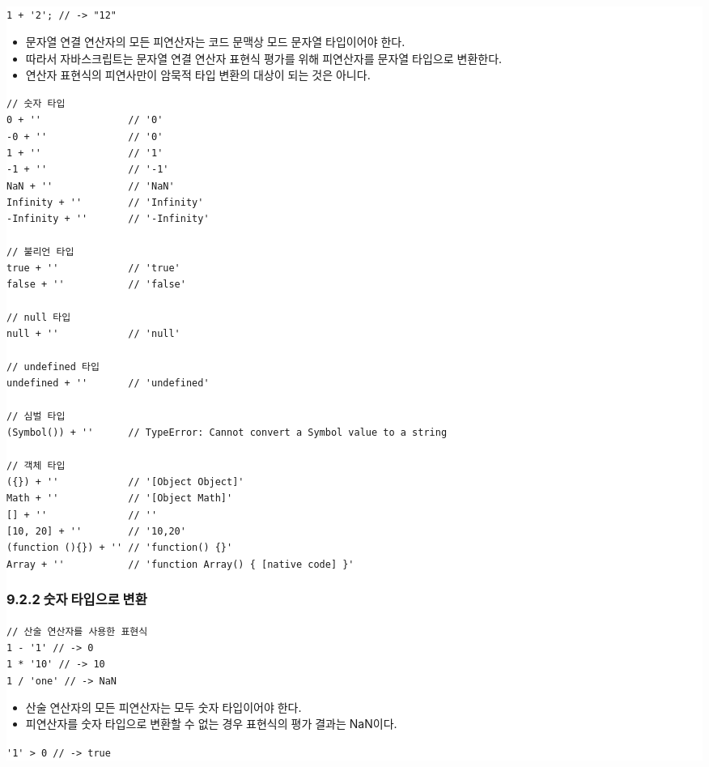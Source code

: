 ```
1 + '2'; // -> "12"
```

- 문자열 연결 연산자의 모든 피연산자는 코드 문맥상 모드 문자열 타입이어야 한다.
- 따라서 자바스크립트는 문자열 연결 연산자 표현식 평가를 위해 피연산자를 문자열 타입으로 변환한다.
- 연산자 표현식의 피연사만이 암묵적 타입 변환의 대상이 되는 것은 아니다.

```
// 숫자 타입
0 + ''               // '0'
-0 + ''              // '0'
1 + ''               // '1'
-1 + ''              // '-1'
NaN + ''             // 'NaN'
Infinity + ''        // 'Infinity'
-Infinity + ''       // '-Infinity'

// 불리언 타입
true + ''            // 'true'
false + ''           // 'false'

// null 타입
null + ''            // 'null'

// undefined 타입
undefined + ''       // 'undefined'

// 심벌 타입
(Symbol()) + ''      // TypeError: Cannot convert a Symbol value to a string

// 객체 타입
({}) + ''            // '[Object Object]'
Math + ''            // '[Object Math]'
[] + ''              // ''
[10, 20] + ''        // '10,20'
(function (){}) + '' // 'function() {}'
Array + ''           // 'function Array() { [native code] }'
```

### 9.2.2 숫자 타입으로 변환

```
// 산술 연산자를 사용한 표현식
1 - '1' // -> 0
1 * '10' // -> 10
1 / 'one' // -> NaN
```

- 산술 연산자의 모든 피연산자는 모두 숫자 타입이어야 한다.
- 피연산자를 숫자 타입으로 변환할 수 없는 경우 표현식의 평가 결과는 NaN이다.

```
'1' > 0 // -> true
```
